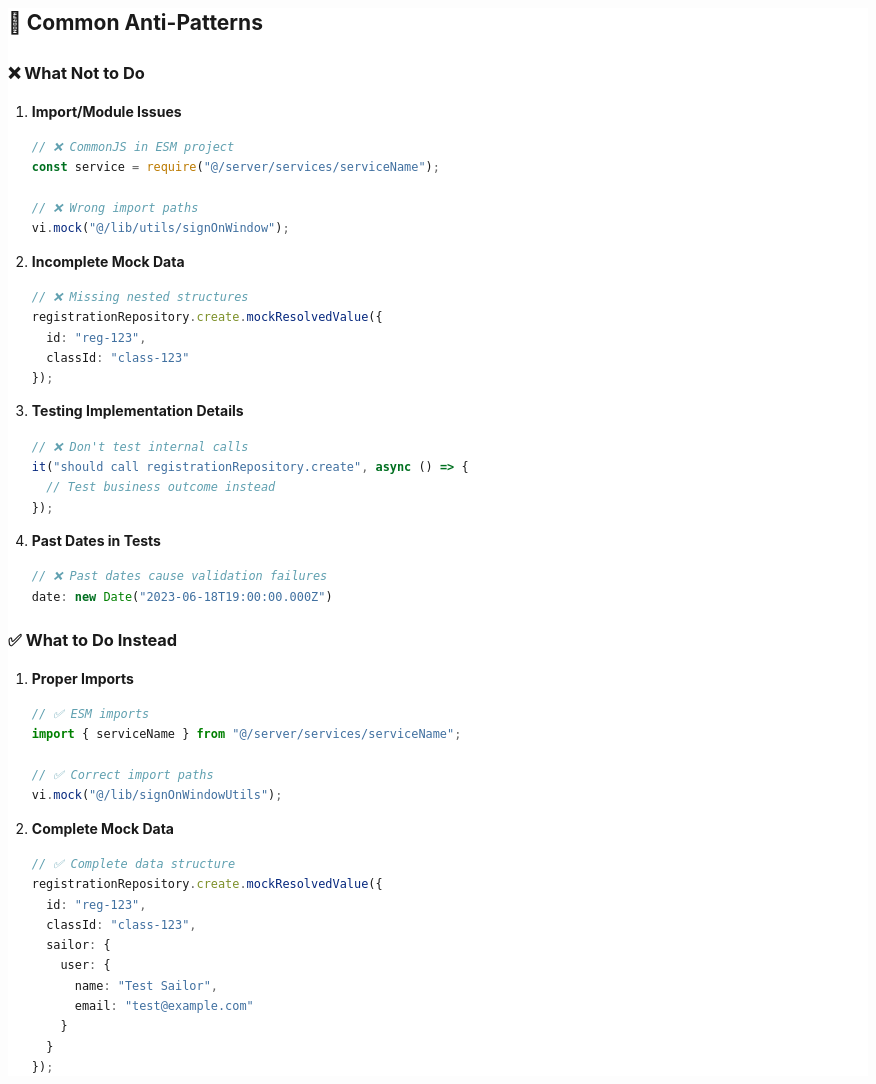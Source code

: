 ## 🚨 Common Anti-Patterns

### ❌ What Not to Do

1. **Import/Module Issues**
   ```typescript
   // ❌ CommonJS in ESM project
   const service = require("@/server/services/serviceName");
   
   // ❌ Wrong import paths
   vi.mock("@/lib/utils/signOnWindow");
   ```

2. **Incomplete Mock Data**
   ```typescript
   // ❌ Missing nested structures
   registrationRepository.create.mockResolvedValue({ 
     id: "reg-123", 
     classId: "class-123" 
   });
   ```

3. **Testing Implementation Details**
   ```typescript
   // ❌ Don't test internal calls
   it("should call registrationRepository.create", async () => {
     // Test business outcome instead
   });
   ```

4. **Past Dates in Tests**
   ```typescript
   // ❌ Past dates cause validation failures
   date: new Date("2023-06-18T19:00:00.000Z")
   ```

### ✅ What to Do Instead

1. **Proper Imports**
   ```typescript
   // ✅ ESM imports
   import { serviceName } from "@/server/services/serviceName";
   
   // ✅ Correct import paths
   vi.mock("@/lib/signOnWindowUtils");
   ```

2. **Complete Mock Data**
   ```typescript
   // ✅ Complete data structure
   registrationRepository.create.mockResolvedValue({ 
     id: "reg-123", 
     classId: "class-123",
     sailor: {
       user: {
         name: "Test Sailor",
         email: "test@example.com"
       }
     }
   });
   ```
